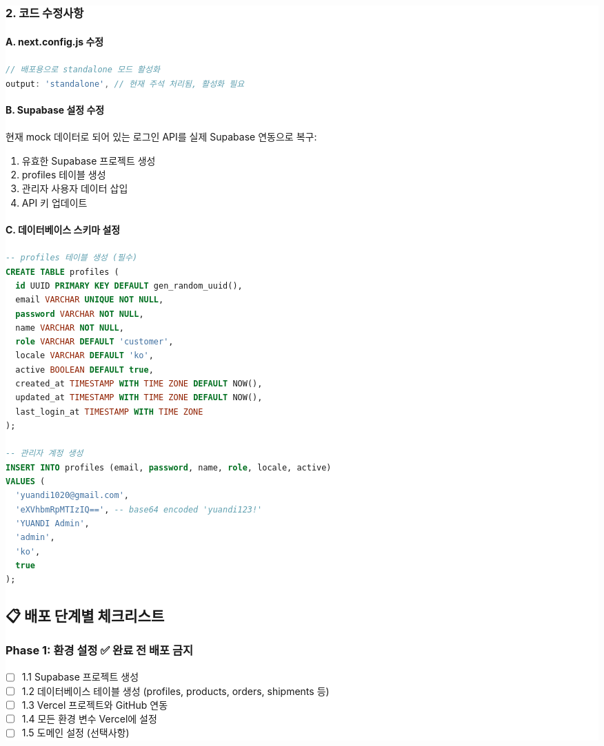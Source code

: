 ### 2. 코드 수정사항

#### A. next.config.js 수정
```javascript
// 배포용으로 standalone 모드 활성화
output: 'standalone', // 현재 주석 처리됨, 활성화 필요
```

#### B. Supabase 설정 수정
현재 mock 데이터로 되어 있는 로그인 API를 실제 Supabase 연동으로 복구:

1. 유효한 Supabase 프로젝트 생성
2. profiles 테이블 생성
3. 관리자 사용자 데이터 삽입
4. API 키 업데이트

#### C. 데이터베이스 스키마 설정
```sql
-- profiles 테이블 생성 (필수)
CREATE TABLE profiles (
  id UUID PRIMARY KEY DEFAULT gen_random_uuid(),
  email VARCHAR UNIQUE NOT NULL,
  password VARCHAR NOT NULL,
  name VARCHAR NOT NULL,
  role VARCHAR DEFAULT 'customer',
  locale VARCHAR DEFAULT 'ko',
  active BOOLEAN DEFAULT true,
  created_at TIMESTAMP WITH TIME ZONE DEFAULT NOW(),
  updated_at TIMESTAMP WITH TIME ZONE DEFAULT NOW(),
  last_login_at TIMESTAMP WITH TIME ZONE
);

-- 관리자 계정 생성
INSERT INTO profiles (email, password, name, role, locale, active)
VALUES (
  'yuandi1020@gmail.com',
  'eXVhbmRpMTIzIQ==', -- base64 encoded 'yuandi123!'
  'YUANDI Admin',
  'admin',
  'ko',
  true
);
```

## 📋 배포 단계별 체크리스트

### Phase 1: 환경 설정 ✅ 완료 전 배포 금지
- [ ] 1.1 Supabase 프로젝트 생성
- [ ] 1.2 데이터베이스 테이블 생성 (profiles, products, orders, shipments 등)
- [ ] 1.3 Vercel 프로젝트와 GitHub 연동
- [ ] 1.4 모든 환경 변수 Vercel에 설정
- [ ] 1.5 도메인 설정 (선택사항)
